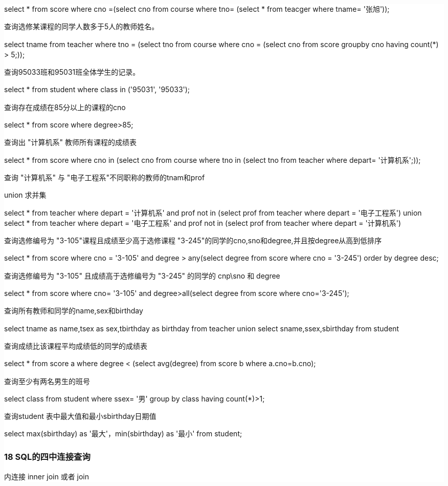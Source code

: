 select * from score where cno =(select cno from course where tno= (select * from teacger where tname= '张旭'));

查询选修某课程的同学人数多于5人的教师姓名。

select tname from teacher where tno = (select tno from course where cno = (select cno from score groupby cno having count(*) > 5;));

查询95033班和95031班全体学生的记录。

select * from student where class in ('95031', '95033');

查询存在成绩在85分以上的课程的cno

select * from score where degree>85;

查询出 "计算机系" 教师所有课程的成绩表

select * from score where cno in (select cno from course where tno in (select tno from teacher where depart= '计算机系';));

查询 "计算机系" 与 "电子工程系"不同职称的教师的tnam和prof

union 求并集

select * from teacher where depart = '计算机系' and prof not in (select prof from teacher where depart = '电子工程系')
union
select * from teacher where depart = '电子工程系' and prof not in (select prof from teacher where depart = '计算机系')

查询选修编号为 "3-105"课程且成绩至少高于选修课程 "3-245"的同学的cno,sno和degree,并且按degree从高到低排序

select * from score where cno = '3-105' and degree > any(select degree from score where cno = '3-245') order by degree desc;

查询选修编号为 "3-105"
且成绩高于选修编号为 "3-245" 的同学的 cnp\sno 和 degree

select * from score where cno= '3-105' and degree>all(select degree from score where cno='3-245');

查询所有教师和同学的name,sex和birthday

select tname as name,tsex as sex,tbirthday as birthday from teacher
union
select sname,ssex,sbirthday from student

查询成绩比该课程平均成绩低的同学的成绩表

select * from score a where degree < (select avg(degree) from score b where a.cno=b.cno);

查询至少有两名男生的班号

select class from student where ssex= '男' group by class having count(*)>1;

查询student 表中最大值和最小sbirthday日期值

select max(sbirthday) as '最大'，min(sbirthday) as '最小' from student;

### 18 SQL的四中连接查询

内连接
inner join 或者 join
